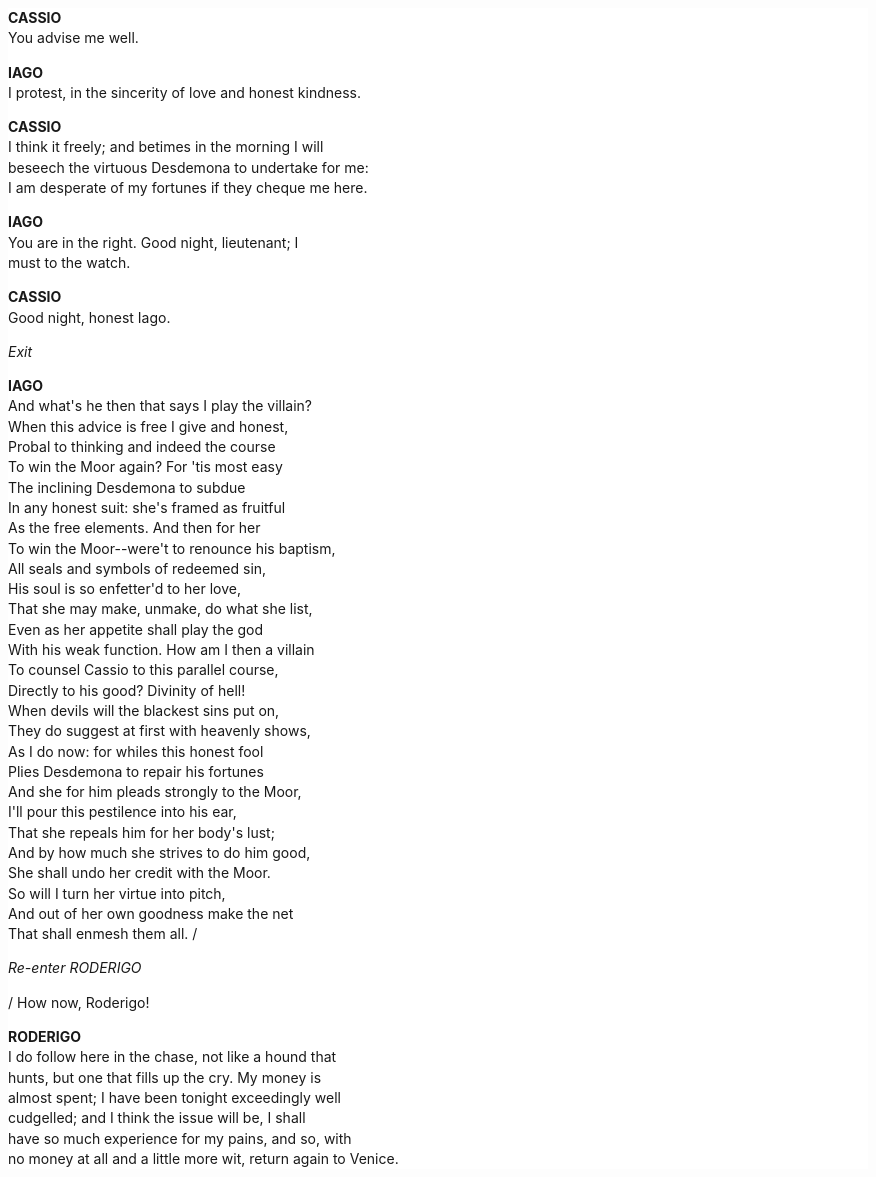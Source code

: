 **CASSIO**  
You advise me well.

**IAGO**  
I protest, in the sincerity of love and honest kindness.

**CASSIO**  
I think it freely; and betimes in the morning I will  
beseech the virtuous Desdemona to undertake for me:  
I am desperate of my fortunes if they cheque me here.

**IAGO**  
You are in the right. Good night, lieutenant; I  
must to the watch.

**CASSIO**  
Good night, honest Iago.

*Exit*

**IAGO**  
And what's he then that says I play the villain?  
When this advice is free I give and honest,  
Probal to thinking and indeed the course  
To win the Moor again? For 'tis most easy  
The inclining Desdemona to subdue  
In any honest suit: she's framed as fruitful  
As the free elements. And then for her  
To win the Moor--were't to renounce his baptism,  
All seals and symbols of redeemed sin,  
His soul is so enfetter'd to her love,  
That she may make, unmake, do what she list,  
Even as her appetite shall play the god  
With his weak function. How am I then a villain  
To counsel Cassio to this parallel course,  
Directly to his good? Divinity of hell!  
When devils will the blackest sins put on,  
They do suggest at first with heavenly shows,  
As I do now: for whiles this honest fool  
Plies Desdemona to repair his fortunes  
And she for him pleads strongly to the Moor,  
I'll pour this pestilence into his ear,  
That she repeals him for her body's lust;  
And by how much she strives to do him good,  
She shall undo her credit with the Moor.  
So will I turn her virtue into pitch,  
And out of her own goodness make the net  
That shall enmesh them all. /

*Re-enter RODERIGO*

/ How now, Roderigo!

**RODERIGO**  
I do follow here in the chase, not like a hound that  
hunts, but one that fills up the cry. My money is  
almost spent; I have been tonight exceedingly well  
cudgelled; and I think the issue will be, I shall  
have so much experience for my pains, and so, with  
no money at all and a little more wit, return again to Venice.
